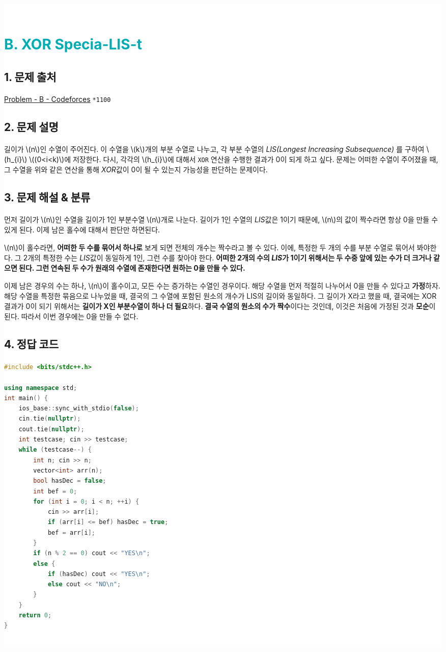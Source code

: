 ```cpp
```
<br>

# <span style = "color: #00adb5">B. XOR Specia-LIS-t</span>

## 1. 문제 출처

[Problem - B - Codeforces](https://codeforces.com/contest/1604/problem/B) `*1100`

## 2. 문제 설명

길이가 \\(n\\)인 수열이 주어진다. 이 수열을 \\(k\\)개의 부분 수열로 나누고, 각 부분 수열의 *LIS(Longest Increasing Subsequence)* 를 구하여 \\(h_{i}\\) \\((0<i<k)\\)에 저장한다. 다시, 각각의 \\(h_{i}\\)에 대해서 `XOR` 연산을 수행한 결과가 0이 되게 하고 싶다. 문제는 어떠한 수열이 주어졌을 때, 그 수열을 위와 같은 연산을 통해 *XOR*값이 0이 될 수 있는지 가능성을 판단하는 문제이다.

## 3. 문제 해설 & 분류

먼저 길이가 \\(n\\)인 수열을 길이가 1인 부분수열 \\(n\\)개로 나눈다. 길이가 1인 수열의 *LIS*값은 1이기 때문에, \\(n\\)의 값이 짝수라면 항상 0을 만들 수 있게 된다. 이제 남은 홀수에 대해서 판단만 하면된다.

\\(n\\)이 홀수라면, **어떠한 두 수를 묶어서 하나로** 보게 되면 전체의 개수는 짝수라고 볼 수 있다. 이에, 특정한 두 개의 수를 부분 수열로 묶어서 봐야한다. 그 2개의 특정한 수는 *LIS*값이 동일하게 1인, 그런 수를 찾아야 한다. **어떠한 2개의 수의 *LIS*가 1이기 위해서는 두 수중 앞에 있는 수가 더 크거나 같으면 된다. 그런 연속된 두 수가 원래의 수열에 존재한다면 원하는 0을 만들 수 있다.**

이제 남은 경우의 수는 하나, \\(n\\)이 홀수이고, 모든 수는 증가하는 수열인 경우이다. 해당 수열을 먼저 적절히 나누어서 0을 만들 수 있다고 **가정**하자. 해당 수열을 특정한 묶음으로 나누었을 때, 결국의 그 수열에 포함된 원소의 개수가 LIS의 길이와 동일하다. 그 길이가 X라고 했을 때, 결국에는 XOR결과가 0이 되기 위해서는 **길이가 X인 부분수열이 하나 더 필요**하다. **결국 수열의 원소의 수가 짝수**이다는 것인데, 이것은 처음에 가정된 것과 **모순**이 된다. 따라서 이번 경우에는 0을 만들 수 없다.

## 4. 정답 코드

```cpp
#include <bits/stdc++.h>

using namespace std;
int main() {
    ios_base::sync_with_stdio(false);
    cin.tie(nullptr);
    cout.tie(nullptr);
    int testcase; cin >> testcase;
    while (testcase--) {
        int n; cin >> n;
        vector<int> arr(n);
        bool hasDec = false;
        int bef = 0;
        for (int i = 0; i < n; ++i) {
            cin >> arr[i];
            if (arr[i] <= bef) hasDec = true;
            bef = arr[i];
        }
        if (n % 2 == 0) cout << "YES\n";
        else {
            if (hasDec) cout << "YES\n";
            else cout << "NO\n";
        }
    }
    return 0;
}
```
<br>
